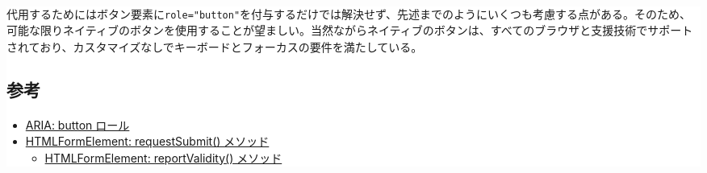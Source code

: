 代用するためにはボタン要素に`role="button"`を付与するだけでは解決せず、先述までのようにいくつも考慮する点がある。そのため、可能な限りネイティブのボタンを使用することが望ましい。当然ながらネイティブのボタンは、すべてのブラウザと支援技術でサポートされており、カスタマイズなしでキーボードとフォーカスの要件を満たしている。

## 参考

- [ARIA: button ロール](https://developer.mozilla.org/ja/docs/Web/Accessibility/ARIA/Roles/button_role)
- [HTMLFormElement: requestSubmit() メソッド](https://developer.mozilla.org/ja/docs/Web/API/HTMLFormElement/requestSubmit)
  - [HTMLFormElement: reportValidity() メソッド](https://developer.mozilla.org/ja/docs/Web/API/HTMLFormElement/reportValidity)
